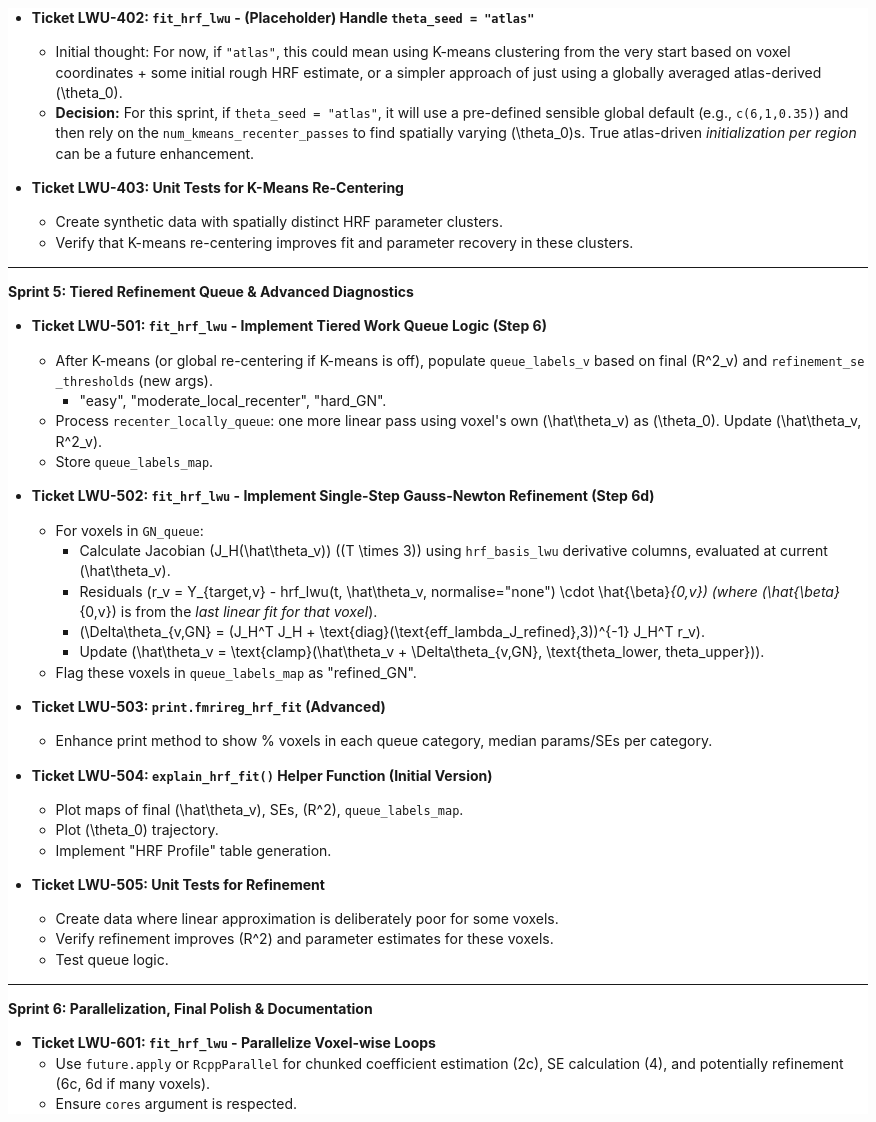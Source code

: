 *   **Ticket LWU-402: `fit_hrf_lwu` - (Placeholder) Handle `theta_seed = "atlas"`**
    *   Initial thought: For now, if `"atlas"`, this could mean using K-means clustering from the very start based on voxel coordinates + some initial rough HRF estimate, or a simpler approach of just using a globally averaged atlas-derived \(\theta_0\).
    *   **Decision:** For this sprint, if `theta_seed = "atlas"`, it will use a pre-defined sensible global default (e.g., `c(6,1,0.35)`) and then rely on the `num_kmeans_recenter_passes` to find spatially varying \(\theta_0\)s. True atlas-driven *initialization per region* can be a future enhancement.

*   **Ticket LWU-403: Unit Tests for K-Means Re-Centering**
    *   Create synthetic data with spatially distinct HRF parameter clusters.
    *   Verify that K-means re-centering improves fit and parameter recovery in these clusters.

---

**Sprint 5: Tiered Refinement Queue & Advanced Diagnostics**

*   **Ticket LWU-501: `fit_hrf_lwu` - Implement Tiered Work Queue Logic (Step 6)**
    *   After K-means (or global re-centering if K-means is off), populate `queue_labels_v` based on final \(R^2_v\) and `refinement_se_thresholds` (new args).
        *   "easy", "moderate_local_recenter", "hard_GN".
    *   Process `recenter_locally_queue`: one more linear pass using voxel's own \(\hat\theta_v\) as \(\theta_0\). Update \(\hat\theta_v, R^2_v\).
    *   Store `queue_labels_map`.

*   **Ticket LWU-502: `fit_hrf_lwu` - Implement Single-Step Gauss-Newton Refinement (Step 6d)**
    *   For voxels in `GN_queue`:
        *   Calculate Jacobian \(J_H(\hat\theta_v)\) (\(T \times 3\)) using `hrf_basis_lwu` derivative columns, evaluated at current \(\hat\theta_v\).
        *   Residuals \(r_v = Y_{target,v} - hrf\_lwu(t, \hat\theta_v, normalise="none") \cdot \hat{\beta}_{0,v}\) (where \(\hat{\beta}_{0,v}\) is from the *last linear fit for that voxel*).
        *   \(\Delta\theta_{v,GN} = (J_H^T J_H + \text{diag}(\text{eff\_lambda\_J\_refined},3))^{-1} J_H^T r_v\).
        *   Update \(\hat\theta_v = \text{clamp}(\hat\theta_v + \Delta\theta_{v,GN}, \text{theta\_lower, theta\_upper})\).
    *   Flag these voxels in `queue_labels_map` as "refined_GN".

*   **Ticket LWU-503: `print.fmrireg_hrf_fit` (Advanced)**
    *   Enhance print method to show % voxels in each queue category, median params/SEs per category.

*   **Ticket LWU-504: `explain_hrf_fit()` Helper Function (Initial Version)**
    *   Plot maps of final \(\hat\theta_v\), SEs, \(R^2\), `queue_labels_map`.
    *   Plot \(\theta_0\) trajectory.
    *   Implement "HRF Profile" table generation.

*   **Ticket LWU-505: Unit Tests for Refinement**
    *   Create data where linear approximation is deliberately poor for some voxels.
    *   Verify refinement improves \(R^2\) and parameter estimates for these voxels.
    *   Test queue logic.

---

**Sprint 6: Parallelization, Final Polish & Documentation**

*   **Ticket LWU-601: `fit_hrf_lwu` - Parallelize Voxel-wise Loops**
    *   Use `future.apply` or `RcppParallel` for chunked coefficient estimation (2c), SE calculation (4), and potentially refinement (6c, 6d if many voxels).
    *   Ensure `cores` argument is respected.
